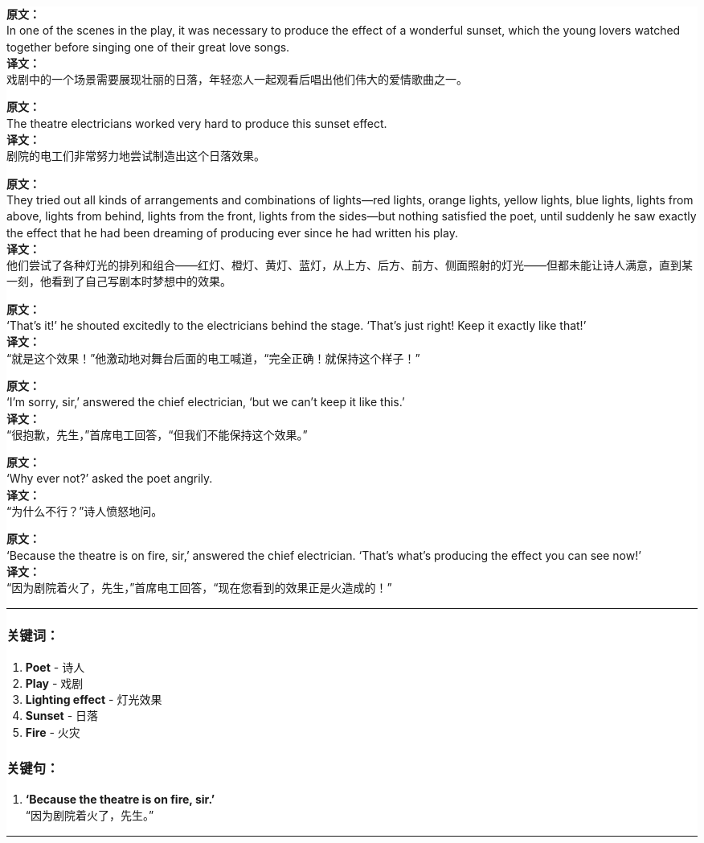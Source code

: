 **原文：**  
In one of the scenes in the play, it was necessary to produce the effect of a wonderful sunset, which the young lovers watched together before singing one of their great love songs.  
**译文：**  
戏剧中的一个场景需要展现壮丽的日落，年轻恋人一起观看后唱出他们伟大的爱情歌曲之一。

**原文：**  
The theatre electricians worked very hard to produce this sunset effect.  
**译文：**  
剧院的电工们非常努力地尝试制造出这个日落效果。

**原文：**  
They tried out all kinds of arrangements and combinations of lights—red lights, orange lights, yellow lights, blue lights, lights from above, lights from behind, lights from the front, lights from the sides—but nothing satisfied the poet, until suddenly he saw exactly the effect that he had been dreaming of producing ever since he had written his play.  
**译文：**  
他们尝试了各种灯光的排列和组合——红灯、橙灯、黄灯、蓝灯，从上方、后方、前方、侧面照射的灯光——但都未能让诗人满意，直到某一刻，他看到了自己写剧本时梦想中的效果。

**原文：**  
‘That’s it!’ he shouted excitedly to the electricians behind the stage. ‘That’s just right! Keep it exactly like that!’  
**译文：**  
“就是这个效果！”他激动地对舞台后面的电工喊道，“完全正确！就保持这个样子！”

**原文：**  
‘I’m sorry, sir,’ answered the chief electrician, ‘but we can’t keep it like this.’  
**译文：**  
“很抱歉，先生，”首席电工回答，“但我们不能保持这个效果。”

**原文：**  
‘Why ever not?’ asked the poet angrily.  
**译文：**  
“为什么不行？”诗人愤怒地问。

**原文：**  
‘Because the theatre is on fire, sir,’ answered the chief electrician. ‘That’s what’s producing the effect you can see now!’  
**译文：**  
“因为剧院着火了，先生，”首席电工回答，“现在您看到的效果正是火造成的！”

---

### 关键词：
1. **Poet** - 诗人  
2. **Play** - 戏剧  
3. **Lighting effect** - 灯光效果  
4. **Sunset** - 日落  
5. **Fire** - 火灾  

### 关键句：
1. **‘Because the theatre is on fire, sir.’**  
“因为剧院着火了，先生。”

---